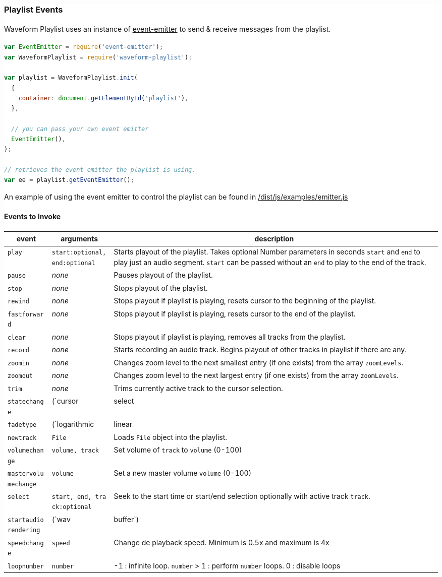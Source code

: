 ### Playlist Events

Waveform Playlist uses an instance of [event-emitter](https://www.npmjs.com/package/event-emitter) to send & receive messages from the playlist.

```javascript
var EventEmitter = require('event-emitter');
var WaveformPlaylist = require('waveform-playlist');

var playlist = WaveformPlaylist.init(
  {
    container: document.getElementById('playlist'),
  },

  // you can pass your own event emitter
  EventEmitter(),
);

// retrieves the event emitter the playlist is using.
var ee = playlist.getEventEmitter();
```

An example of using the event emitter to control the playlist can be found in [/dist/js/examples/emitter.js](https://github.com/naomiaro/waveform-playlist/blob/master/dist/js/examples/emitter.js)

#### Events to Invoke

| event | arguments | description |
| --- | --- | --- |
| `play` | `start:optional, end:optional` | Starts playout of the playlist. Takes optional Number parameters in seconds `start` and `end` to play just an audio segment. `start` can be passed without an `end` to play to the end of the track. |
| `pause` | _none_ | Pauses playout of the playlist. |
| `stop` | _none_ | Stops playout of the playlist. |
| `rewind` | _none_ | Stops playout if playlist is playing, resets cursor to the beginning of the playlist. |
| `fastforward` | _none_ | Stops playout if playlist is playing, resets cursor to the end of the playlist. |
| `clear` | _none_ | Stops playout if playlist is playing, removes all tracks from the playlist. |
| `record` | _none_ | Starts recording an audio track. Begins playout of other tracks in playlist if there are any. |
| `zoomin` | _none_ | Changes zoom level to the next smallest entry (if one exists) from the array `zoomLevels`. |
| `zoomout` | _none_ | Changes zoom level to the next largest entry (if one exists) from the array `zoomLevels`. |
| `trim` | _none_ | Trims currently active track to the cursor selection. |
| `statechange` | (`cursor | select | fadein | fadeout | shift`) | Changes interaction state to the state given. |
| `fadetype` | (`logarithmic | linear | sCurve | exponential`) | Changes playlist default fade type. |
| `newtrack` | `File` | Loads `File` object into the playlist. |
| `volumechange` | `volume, track` | Set volume of `track` to `volume` (0-100) |
| `mastervolumechange` | `volume` | Set a new master volume `volume` (0-100) |
| `select` | `start, end, track:optional` | Seek to the start time or start/end selection optionally with active track `track`. |
| `startaudiorendering` | (`wav | buffer`) | Request for a downloadable file or web Audio buffer that represent the current work |
| `speedchange` | `speed` | Change de playback speed. Minimum is 0.5x and maximum is 4x |
| `loopnumber` | `number` | -1 : infinite loop. `number` > 1 : perform `number` loops. 0 : disable loops |
